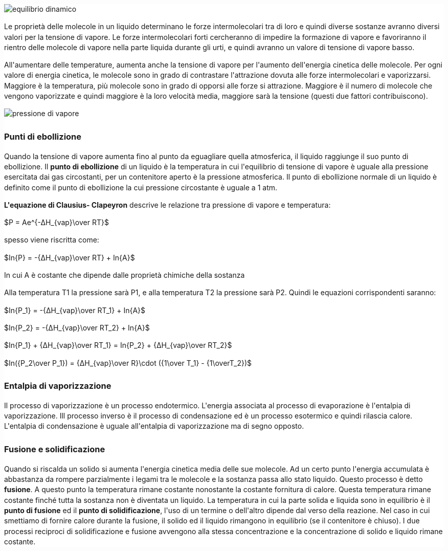 ![equilibrio dinamico](https://www.andreaminini.org/data/andreamininiorg/evaporazione-in-un-sistema-chiuso.gif)

Le proprietà delle molecole in un liquido determinano le forze intermolecolari tra di loro e quindi diverse sostanze avranno diversi valori per la tensione di vapore. Le forze intermolecolari forti cercheranno di impedire la formazione di vapore e favoriranno il rientro delle molecole di vapore nella parte liquida durante gli urti, e quindi avranno un valore di tensione di vapore basso. 

All'aumentare delle temperature, aumenta anche la tensione di vapore per l'aumento dell'energia cinetica delle molecole. Per ogni valore di energia cinetica, le molecole sono in grado di contrastare l'attrazione dovuta alle forze intermolecolari e vaporizzarsi. Maggiore è la temperatura, più molecole sono in grado di opporsi alle forze si attrazione. Maggiore è il numero di molecole che vengono vaporizzate e quindi maggiore è la loro velocità media, maggiore sarà la tensione (questi due fattori contribuiscono). 

![pressione di vapore](https://i0.wp.com/www.chimicamo.org/wp-content/uploads/2012/01/VaporPressureImage-1.gif?ssl=1)

### Punti di ebollizione 

Quando la tensione di vapore aumenta fino al punto da eguagliare quella atmosferica, il liquido raggiunge il suo punto di ebollizione. Il **punto di ebollizione** di un liquido è la temperatura in cui l'equilibrio di tensione di vapore è uguale alla pressione esercitata dai gas circostanti, per un contenitore aperto è la pressione atmosferica. Il punto di ebollizione normale di un liquido è definito come il punto di ebollizione la cui pressione circostante è uguale a 1 atm. 

**L'equazione di Clausius- Clapeyron** descrive le relazione tra pressione di vapore e temperatura:

$P = Ae^{-∆H_{vap}\over RT}$

spesso viene riscritta come:

$In{P} = -{∆H_{vap}\over RT} + In{A}$

In cui A è costante che dipende dalle proprietà chimiche della sostanza

Alla temperatura T1 la pressione sarà P1, e alla temperatura T2 la pressione sarà P2. Quindi le equazioni corrispondenti saranno:

$In{P_1} = -{∆H_{vap}\over RT_1} + In{A}$

$In{P_2} = -{∆H_{vap}\over RT_2} + In{A}$

$In{P_1} + {∆H_{vap}\over RT_1} = In{P_2} + {∆H_{vap}\over RT_2}$

$In({P_2\over P_1}) = {∆H_{vap}\over R}\cdot ({1\over T_1} - {1\overT_2})$

### Entalpia di vaporizzazione

Il processo di vaporizzazione è un processo endotermico.  L'energia associata al processo di evaporazione è l'entalpia di vaporizzazione. Ill processo inverso è il processo di condensazione ed è un processo esotermico e quindi rilascia calore. L'entalpia di condensazione è uguale all'entalpia di vaporizzazione ma di segno opposto. 

### Fusione e solidificazione

Quando si riscalda un solido si aumenta l'energia cinetica media delle sue molecole. Ad un certo punto l'energia accumulata è abbastanza da rompere parzialmente i legami tra le molecole e la sostanza passa allo stato liquido. Questo processo è detto **fusione**. A questo punto la temperatura rimane costante nonostante la costante fornitura di calore. Questa temperatura rimane costante finché tutta  la sostanza non è diventata un liquido. La temperatura in cui la parte solida e liquida sono in equilibrio è il **punto di fusione** ed il **punto di solidificazione**, l'uso di un termine o dell'altro dipende dal verso della reazione.  Nel caso in cui smettiamo di fornire calore durante la fusione, il solido ed il liquido rimangono in equilibrio (se il contenitore è chiuso). I due processi reciproci di solidificazione e fusione avvengono alla stessa concentrazione e la concentrazione di solido e liquido rimane costante. 
